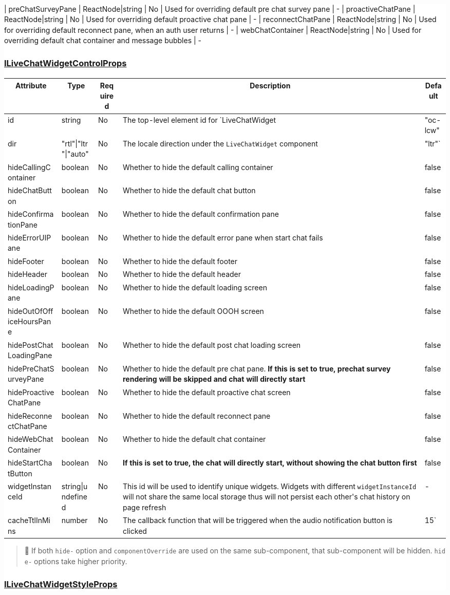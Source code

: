 | preChatSurveyPane | ReactNode|string | No | Used for overriding default pre chat survey pane | -
| proactiveChatPane | ReactNode|string | No | Used for overriding default proactive chat pane | -
| reconnectChatPane | ReactNode|string | No | Used for overriding default reconnect pane, when an auth user returns | -
| webChatContainer | ReactNode|string | No | Used for overriding default chat container and message bubbles | -

### [ILiveChatWidgetControlProps](https://github.com/microsoft/omnichannel-chat-widget/blob/main/chat-widget/src/components/livechatwidget/interfaces/ILiveChatWidgetControlProps.ts)

| Attribute | Type | Required | Description | Default |
| - | - | - | - | - |
| id  | string    | No | The top-level element id for `LiveChatWidget | "oc-lcw" |
| dir | "rtl"\|"ltr"\|"auto" | No | The locale direction under the `LiveChatWidget` component | "ltr"`
| hideCallingContainer | boolean | No | Whether to hide the default calling container | false
| hideChatButton | boolean | No | Whether to hide the default chat button | false
| hideConfirmationPane | boolean | No | Whether to hide the default confirmation pane | false
| hideErrorUIPane | boolean | No | Whether to hide the default error pane when start chat fails | false
| hideFooter | boolean | No | Whether to hide the default footer | false
| hideHeader | boolean | No | Whether to hide the default header | false
| hideLoadingPane | boolean | No | Whether to hide the default loading screen | false
| hideOutOfOfficeHoursPane | boolean | No | Whether to hide the default OOOH screen | false
| hidePostChatLoadingPane | boolean | No | Whether to hide the default post chat loading screen | false
| hidePreChatSurveyPane | boolean | No | Whether to hide the default pre chat pane. **If this is set to true, prechat survey rendering will be skipped and chat will directly start** | false
| hideProactiveChatPane | boolean | No | Whether to hide the default proactive chat screen | false
| hideReconnectChatPane | boolean | No | Whether to hide the default reconnect pane | false
| hideWebChatContainer | boolean | No | Whether to hide the default chat container | false
| hideStartChatButton | boolean | No | **If this is set to true, the chat will directly start, without showing the chat button first** | false
| widgetInstanceId | string\|undefined | No | This id will be used to identify unique widgets. Widgets with different `widgetInstanceId` will not share the same local storage thus will not persist each other's chat history on page refresh | -
| cacheTtlInMins | number | No | The callback function that will be triggered when the audio notification button is clicked | 15`

> :pushpin: If both `hide-` option and `componentOverride` are used on the same sub-component, that sub-component will be hidden. `hide-` options take higher priority.

### [ILiveChatWidgetStyleProps](https://github.com/microsoft/omnichannel-chat-widget/blob/main/chat-widget/src/components/livechatwidget/interfaces/ILiveChatWidgetStyleProps.ts)
